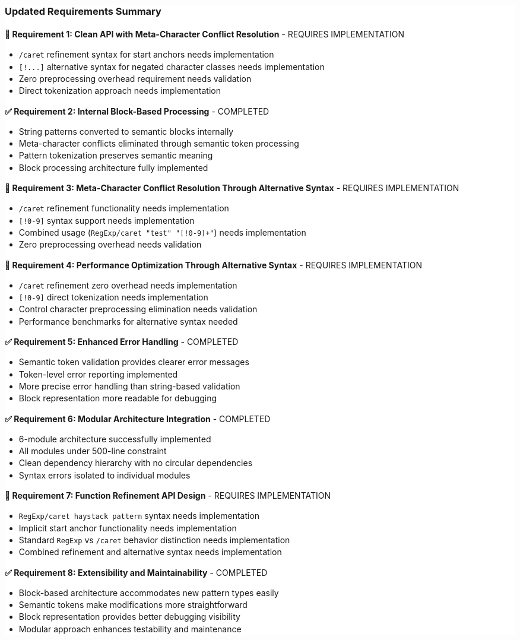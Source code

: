 ### Updated Requirements Summary

**🔄 Requirement 1: Clean API with Meta-Character Conflict Resolution** - REQUIRES IMPLEMENTATION

- `/caret` refinement syntax for start anchors needs implementation
- `[!...]` alternative syntax for negated character classes needs implementation
- Zero preprocessing overhead requirement needs validation
- Direct tokenization approach needs implementation

**✅ Requirement 2: Internal Block-Based Processing** - COMPLETED

- String patterns converted to semantic blocks internally
- Meta-character conflicts eliminated through semantic token processing
- Pattern tokenization preserves semantic meaning
- Block processing architecture fully implemented

**🔄 Requirement 3: Meta-Character Conflict Resolution Through Alternative Syntax** - REQUIRES IMPLEMENTATION

- `/caret` refinement functionality needs implementation
- `[!0-9]` syntax support needs implementation
- Combined usage (`RegExp/caret "test" "[!0-9]+"`) needs implementation
- Zero preprocessing overhead needs validation

**🔄 Requirement 4: Performance Optimization Through Alternative Syntax** - REQUIRES IMPLEMENTATION

- `/caret` refinement zero overhead needs implementation
- `[!0-9]` direct tokenization needs implementation
- Control character preprocessing elimination needs validation
- Performance benchmarks for alternative syntax needed

**✅ Requirement 5: Enhanced Error Handling** - COMPLETED

- Semantic token validation provides clearer error messages
- Token-level error reporting implemented
- More precise error handling than string-based validation
- Block representation more readable for debugging

**✅ Requirement 6: Modular Architecture Integration** - COMPLETED

- 6-module architecture successfully implemented
- All modules under 500-line constraint
- Clean dependency hierarchy with no circular dependencies
- Syntax errors isolated to individual modules

**🔄 Requirement 7: Function Refinement API Design** - REQUIRES IMPLEMENTATION

- `RegExp/caret haystack pattern` syntax needs implementation
- Implicit start anchor functionality needs implementation
- Standard `RegExp` vs `/caret` behavior distinction needs implementation
- Combined refinement and alternative syntax needs implementation

**✅ Requirement 8: Extensibility and Maintainability** - COMPLETED

- Block-based architecture accommodates new pattern types easily
- Semantic tokens make modifications more straightforward
- Block representation provides better debugging visibility
- Modular approach enhances testability and maintenance
